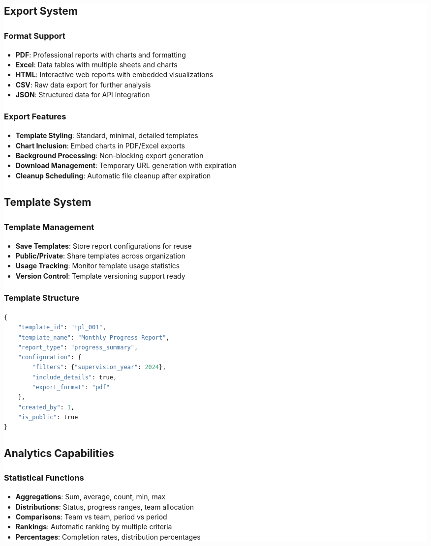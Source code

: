 ## Export System

### Format Support
- **PDF**: Professional reports with charts and formatting
- **Excel**: Data tables with multiple sheets and charts
- **HTML**: Interactive web reports with embedded visualizations
- **CSV**: Raw data export for further analysis
- **JSON**: Structured data for API integration

### Export Features
- **Template Styling**: Standard, minimal, detailed templates
- **Chart Inclusion**: Embed charts in PDF/Excel exports
- **Background Processing**: Non-blocking export generation
- **Download Management**: Temporary URL generation with expiration
- **Cleanup Scheduling**: Automatic file cleanup after expiration

## Template System

### Template Management
- **Save Templates**: Store report configurations for reuse
- **Public/Private**: Share templates across organization
- **Usage Tracking**: Monitor template usage statistics
- **Version Control**: Template versioning support ready

### Template Structure
```python
{
    "template_id": "tpl_001",
    "template_name": "Monthly Progress Report",
    "report_type": "progress_summary",
    "configuration": {
        "filters": {"supervision_year": 2024},
        "include_details": true,
        "export_format": "pdf"
    },
    "created_by": 1,
    "is_public": true
}
```

## Analytics Capabilities

### Statistical Functions
- **Aggregations**: Sum, average, count, min, max
- **Distributions**: Status, progress ranges, team allocation
- **Comparisons**: Team vs team, period vs period
- **Rankings**: Automatic ranking by multiple criteria
- **Percentages**: Completion rates, distribution percentages
